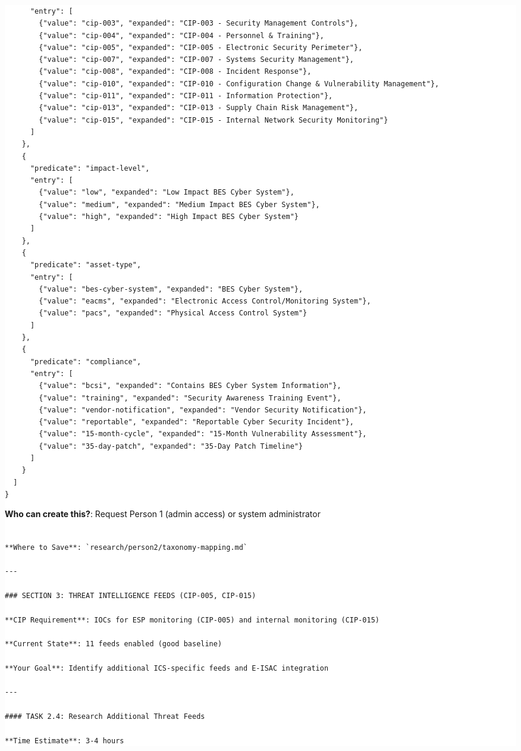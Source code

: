 ```
      "entry": [
        {"value": "cip-003", "expanded": "CIP-003 - Security Management Controls"},
        {"value": "cip-004", "expanded": "CIP-004 - Personnel & Training"},
        {"value": "cip-005", "expanded": "CIP-005 - Electronic Security Perimeter"},
        {"value": "cip-007", "expanded": "CIP-007 - Systems Security Management"},
        {"value": "cip-008", "expanded": "CIP-008 - Incident Response"},
        {"value": "cip-010", "expanded": "CIP-010 - Configuration Change & Vulnerability Management"},
        {"value": "cip-011", "expanded": "CIP-011 - Information Protection"},
        {"value": "cip-013", "expanded": "CIP-013 - Supply Chain Risk Management"},
        {"value": "cip-015", "expanded": "CIP-015 - Internal Network Security Monitoring"}
      ]
    },
    {
      "predicate": "impact-level",
      "entry": [
        {"value": "low", "expanded": "Low Impact BES Cyber System"},
        {"value": "medium", "expanded": "Medium Impact BES Cyber System"},
        {"value": "high", "expanded": "High Impact BES Cyber System"}
      ]
    },
    {
      "predicate": "asset-type",
      "entry": [
        {"value": "bes-cyber-system", "expanded": "BES Cyber System"},
        {"value": "eacms", "expanded": "Electronic Access Control/Monitoring System"},
        {"value": "pacs", "expanded": "Physical Access Control System"}
      ]
    },
    {
      "predicate": "compliance",
      "entry": [
        {"value": "bcsi", "expanded": "Contains BES Cyber System Information"},
        {"value": "training", "expanded": "Security Awareness Training Event"},
        {"value": "vendor-notification", "expanded": "Vendor Security Notification"},
        {"value": "reportable", "expanded": "Reportable Cyber Security Incident"},
        {"value": "15-month-cycle", "expanded": "15-Month Vulnerability Assessment"},
        {"value": "35-day-patch", "expanded": "35-Day Patch Timeline"}
      ]
    }
  ]
}
```

**Who can create this?**: Request Person 1 (admin access) or system administrator
```

**Where to Save**: `research/person2/taxonomy-mapping.md`

---

### SECTION 3: THREAT INTELLIGENCE FEEDS (CIP-005, CIP-015)

**CIP Requirement**: IOCs for ESP monitoring (CIP-005) and internal monitoring (CIP-015)

**Current State**: 11 feeds enabled (good baseline)

**Your Goal**: Identify additional ICS-specific feeds and E-ISAC integration

---

#### TASK 2.4: Research Additional Threat Feeds

**Time Estimate**: 3-4 hours
```